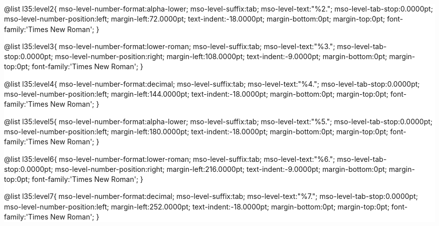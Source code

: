 @list l35:level2{
mso-level-number-format:alpha-lower;
mso-level-suffix:tab;
mso-level-text:"%2.";
mso-level-tab-stop:0.0000pt;
mso-level-number-position:left;
margin-left:72.0000pt; text-indent:-18.0000pt; margin-bottom:0pt; margin-top:0pt; font-family:'Times New Roman'; }

@list l35:level3{
mso-level-number-format:lower-roman;
mso-level-suffix:tab;
mso-level-text:"%3.";
mso-level-tab-stop:0.0000pt;
mso-level-number-position:right;
margin-left:108.0000pt; text-indent:-9.0000pt; margin-bottom:0pt; margin-top:0pt; font-family:'Times New Roman'; }

@list l35:level4{
mso-level-number-format:decimal;
mso-level-suffix:tab;
mso-level-text:"%4.";
mso-level-tab-stop:0.0000pt;
mso-level-number-position:left;
margin-left:144.0000pt; text-indent:-18.0000pt; margin-bottom:0pt; margin-top:0pt; font-family:'Times New Roman'; }

@list l35:level5{
mso-level-number-format:alpha-lower;
mso-level-suffix:tab;
mso-level-text:"%5.";
mso-level-tab-stop:0.0000pt;
mso-level-number-position:left;
margin-left:180.0000pt; text-indent:-18.0000pt; margin-bottom:0pt; margin-top:0pt; font-family:'Times New Roman'; }

@list l35:level6{
mso-level-number-format:lower-roman;
mso-level-suffix:tab;
mso-level-text:"%6.";
mso-level-tab-stop:0.0000pt;
mso-level-number-position:right;
margin-left:216.0000pt; text-indent:-9.0000pt; margin-bottom:0pt; margin-top:0pt; font-family:'Times New Roman'; }

@list l35:level7{
mso-level-number-format:decimal;
mso-level-suffix:tab;
mso-level-text:"%7.";
mso-level-tab-stop:0.0000pt;
mso-level-number-position:left;
margin-left:252.0000pt; text-indent:-18.0000pt; margin-bottom:0pt; margin-top:0pt; font-family:'Times New Roman'; }
